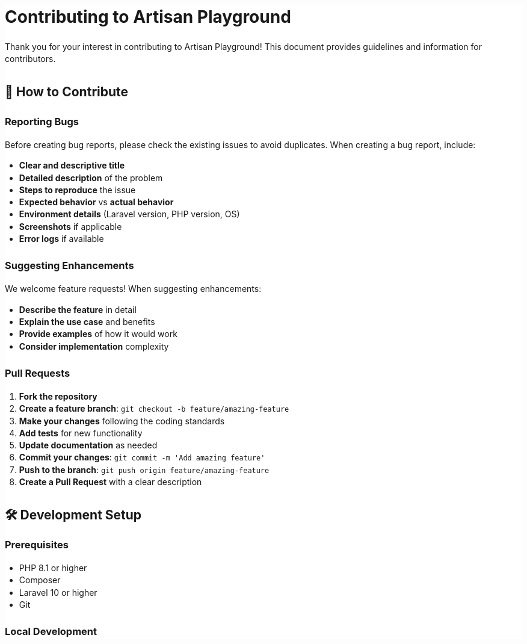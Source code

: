 # Contributing to Artisan Playground

Thank you for your interest in contributing to Artisan Playground! This document provides guidelines and information for contributors.

## 🤝 How to Contribute

### Reporting Bugs

Before creating bug reports, please check the existing issues to avoid duplicates. When creating a bug report, include:

-   **Clear and descriptive title**
-   **Detailed description** of the problem
-   **Steps to reproduce** the issue
-   **Expected behavior** vs **actual behavior**
-   **Environment details** (Laravel version, PHP version, OS)
-   **Screenshots** if applicable
-   **Error logs** if available

### Suggesting Enhancements

We welcome feature requests! When suggesting enhancements:

-   **Describe the feature** in detail
-   **Explain the use case** and benefits
-   **Provide examples** of how it would work
-   **Consider implementation** complexity

### Pull Requests

1. **Fork the repository**
2. **Create a feature branch**: `git checkout -b feature/amazing-feature`
3. **Make your changes** following the coding standards
4. **Add tests** for new functionality
5. **Update documentation** as needed
6. **Commit your changes**: `git commit -m 'Add amazing feature'`
7. **Push to the branch**: `git push origin feature/amazing-feature`
8. **Create a Pull Request** with a clear description

## 🛠️ Development Setup

### Prerequisites

-   PHP 8.1 or higher
-   Composer
-   Laravel 10 or higher
-   Git

### Local Development
